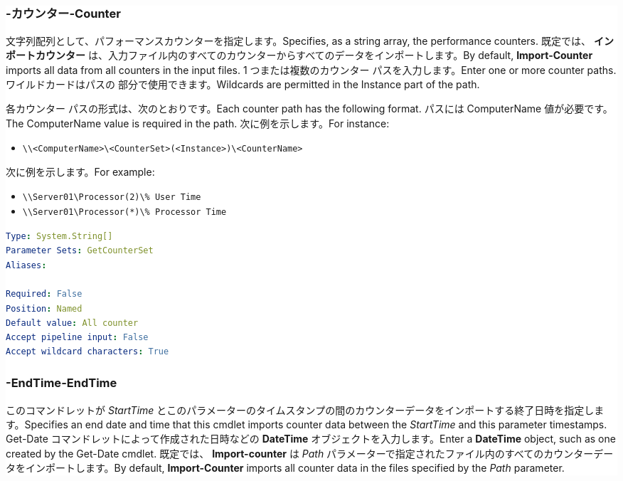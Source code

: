 ### <span data-ttu-id="b3877-141">-カウンター</span><span class="sxs-lookup"><span data-stu-id="b3877-141">-Counter</span></span>

<span data-ttu-id="b3877-142">文字列配列として、パフォーマンスカウンターを指定します。</span><span class="sxs-lookup"><span data-stu-id="b3877-142">Specifies, as a string array, the performance counters.</span></span>
<span data-ttu-id="b3877-143">既定では、 **インポートカウンター** は、入力ファイル内のすべてのカウンターからすべてのデータをインポートします。</span><span class="sxs-lookup"><span data-stu-id="b3877-143">By default, **Import-Counter** imports all data from all counters in the input files.</span></span>
<span data-ttu-id="b3877-144">1 つまたは複数のカウンター パスを入力します。</span><span class="sxs-lookup"><span data-stu-id="b3877-144">Enter one or more counter paths.</span></span>
<span data-ttu-id="b3877-145">ワイルドカードはパスの  部分で使用できます。</span><span class="sxs-lookup"><span data-stu-id="b3877-145">Wildcards are permitted in the Instance part of the path.</span></span>

<span data-ttu-id="b3877-146">各カウンター パスの形式は、次のとおりです。</span><span class="sxs-lookup"><span data-stu-id="b3877-146">Each counter path has the following format.</span></span>
<span data-ttu-id="b3877-147">パスには ComputerName 値が必要です。</span><span class="sxs-lookup"><span data-stu-id="b3877-147">The ComputerName value is required in the path.</span></span>
<span data-ttu-id="b3877-148">次に例を示します。</span><span class="sxs-lookup"><span data-stu-id="b3877-148">For instance:</span></span>

- `\\<ComputerName>\<CounterSet>(<Instance>)\<CounterName>`

<span data-ttu-id="b3877-149">次に例を示します。</span><span class="sxs-lookup"><span data-stu-id="b3877-149">For example:</span></span>

- `\\Server01\Processor(2)\% User Time`
- `\\Server01\Processor(*)\% Processor Time`

```yaml
Type: System.String[]
Parameter Sets: GetCounterSet
Aliases:

Required: False
Position: Named
Default value: All counter
Accept pipeline input: False
Accept wildcard characters: True
```

### <span data-ttu-id="b3877-150">-EndTime</span><span class="sxs-lookup"><span data-stu-id="b3877-150">-EndTime</span></span>

<span data-ttu-id="b3877-151">このコマンドレットが *StartTime* とこのパラメーターのタイムスタンプの間のカウンターデータをインポートする終了日時を指定します。</span><span class="sxs-lookup"><span data-stu-id="b3877-151">Specifies an end date and time that this cmdlet imports counter data between the *StartTime* and this parameter timestamps.</span></span>
<span data-ttu-id="b3877-152">Get-Date コマンドレットによって作成された日時などの **DateTime** オブジェクトを入力します。</span><span class="sxs-lookup"><span data-stu-id="b3877-152">Enter a **DateTime** object, such as one created by the Get-Date cmdlet.</span></span>
<span data-ttu-id="b3877-153">既定では、 **Import-counter** は *Path* パラメーターで指定されたファイル内のすべてのカウンターデータをインポートします。</span><span class="sxs-lookup"><span data-stu-id="b3877-153">By default, **Import-Counter** imports all counter data in the files specified by the *Path* parameter.</span></span>
